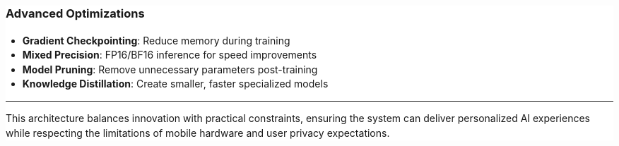 ### Advanced Optimizations
- **Gradient Checkpointing**: Reduce memory during training
- **Mixed Precision**: FP16/BF16 inference for speed improvements  
- **Model Pruning**: Remove unnecessary parameters post-training
- **Knowledge Distillation**: Create smaller, faster specialized models

---

This architecture balances innovation with practical constraints, ensuring the system can deliver personalized AI experiences while respecting the limitations of mobile hardware and user privacy expectations.
